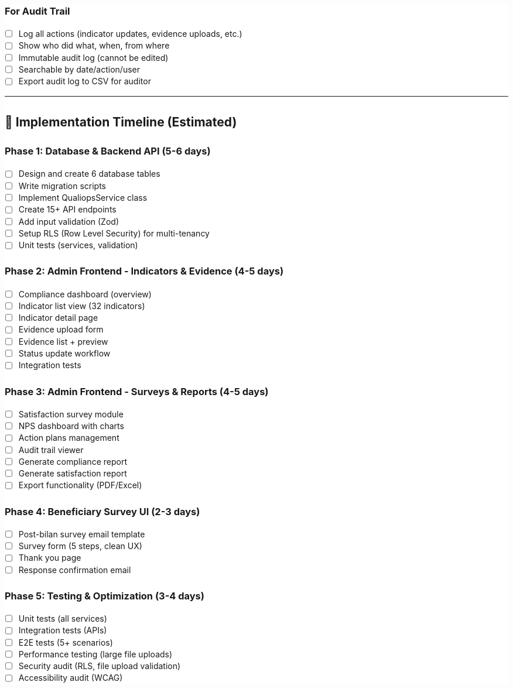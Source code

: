 ### For Audit Trail
- [ ] Log all actions (indicator updates, evidence uploads, etc.)
- [ ] Show who did what, when, from where
- [ ] Immutable audit log (cannot be edited)
- [ ] Searchable by date/action/user
- [ ] Export audit log to CSV for auditor

---

## 📅 Implementation Timeline (Estimated)

### Phase 1: Database & Backend API (5-6 days)
- [ ] Design and create 6 database tables
- [ ] Write migration scripts
- [ ] Implement QualiopsService class
- [ ] Create 15+ API endpoints
- [ ] Add input validation (Zod)
- [ ] Setup RLS (Row Level Security) for multi-tenancy
- [ ] Unit tests (services, validation)

### Phase 2: Admin Frontend - Indicators & Evidence (4-5 days)
- [ ] Compliance dashboard (overview)
- [ ] Indicator list view (32 indicators)
- [ ] Indicator detail page
- [ ] Evidence upload form
- [ ] Evidence list + preview
- [ ] Status update workflow
- [ ] Integration tests

### Phase 3: Admin Frontend - Surveys & Reports (4-5 days)
- [ ] Satisfaction survey module
- [ ] NPS dashboard with charts
- [ ] Action plans management
- [ ] Audit trail viewer
- [ ] Generate compliance report
- [ ] Generate satisfaction report
- [ ] Export functionality (PDF/Excel)

### Phase 4: Beneficiary Survey UI (2-3 days)
- [ ] Post-bilan survey email template
- [ ] Survey form (5 steps, clean UX)
- [ ] Thank you page
- [ ] Response confirmation email

### Phase 5: Testing & Optimization (3-4 days)
- [ ] Unit tests (all services)
- [ ] Integration tests (APIs)
- [ ] E2E tests (5+ scenarios)
- [ ] Performance testing (large file uploads)
- [ ] Security audit (RLS, file upload validation)
- [ ] Accessibility audit (WCAG)
